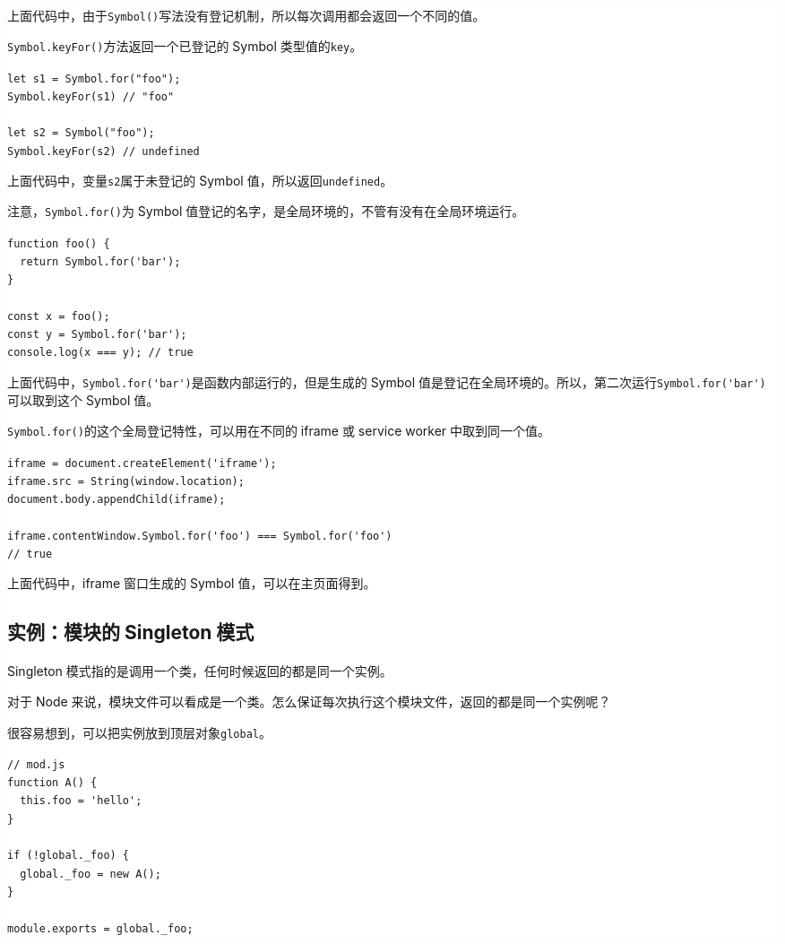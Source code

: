 上面代码中，由于`Symbol()`写法没有登记机制，所以每次调用都会返回一个不同的值。

`Symbol.keyFor()`方法返回一个已登记的 Symbol 类型值的`key`。

```
let s1 = Symbol.for("foo");
Symbol.keyFor(s1) // "foo"

let s2 = Symbol("foo");
Symbol.keyFor(s2) // undefined
```

上面代码中，变量`s2`属于未登记的 Symbol 值，所以返回`undefined`。

注意，`Symbol.for()`为 Symbol 值登记的名字，是全局环境的，不管有没有在全局环境运行。

```
function foo() {
  return Symbol.for('bar');
}

const x = foo();
const y = Symbol.for('bar');
console.log(x === y); // true
```

上面代码中，`Symbol.for('bar')`是函数内部运行的，但是生成的 Symbol 值是登记在全局环境的。所以，第二次运行`Symbol.for('bar')`可以取到这个 Symbol 值。

`Symbol.for()`的这个全局登记特性，可以用在不同的 iframe 或 service worker 中取到同一个值。

```
iframe = document.createElement('iframe');
iframe.src = String(window.location);
document.body.appendChild(iframe);

iframe.contentWindow.Symbol.for('foo') === Symbol.for('foo')
// true
```

上面代码中，iframe 窗口生成的 Symbol 值，可以在主页面得到。

## 实例：模块的 Singleton 模式

Singleton 模式指的是调用一个类，任何时候返回的都是同一个实例。

对于 Node 来说，模块文件可以看成是一个类。怎么保证每次执行这个模块文件，返回的都是同一个实例呢？

很容易想到，可以把实例放到顶层对象`global`。

```
// mod.js
function A() {
  this.foo = 'hello';
}

if (!global._foo) {
  global._foo = new A();
}

module.exports = global._foo;
```
